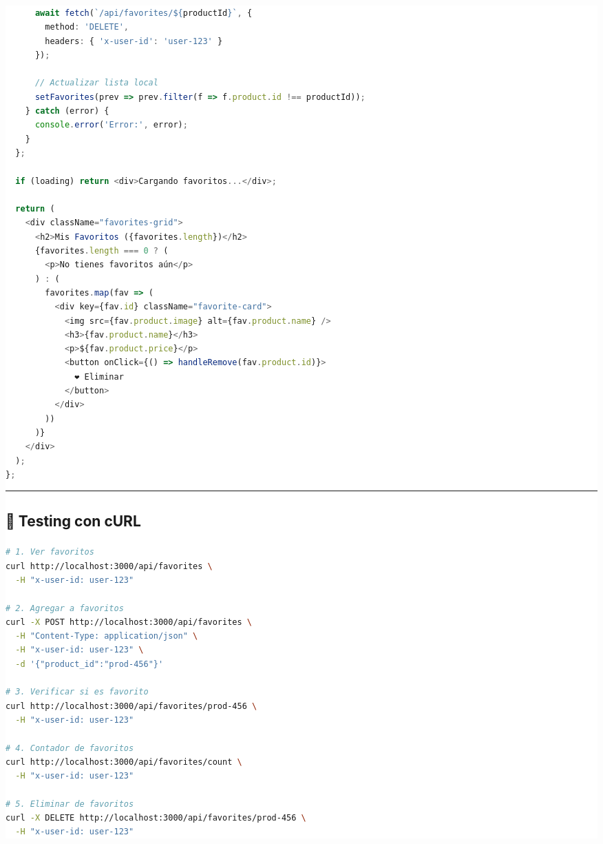 ```typescript
      await fetch(`/api/favorites/${productId}`, {
        method: 'DELETE',
        headers: { 'x-user-id': 'user-123' }
      });
      
      // Actualizar lista local
      setFavorites(prev => prev.filter(f => f.product.id !== productId));
    } catch (error) {
      console.error('Error:', error);
    }
  };

  if (loading) return <div>Cargando favoritos...</div>;

  return (
    <div className="favorites-grid">
      <h2>Mis Favoritos ({favorites.length})</h2>
      {favorites.length === 0 ? (
        <p>No tienes favoritos aún</p>
      ) : (
        favorites.map(fav => (
          <div key={fav.id} className="favorite-card">
            <img src={fav.product.image} alt={fav.product.name} />
            <h3>{fav.product.name}</h3>
            <p>${fav.product.price}</p>
            <button onClick={() => handleRemove(fav.product.id)}>
              ❤️ Eliminar
            </button>
          </div>
        ))
      )}
    </div>
  );
};
```

---

## 🚀 Testing con cURL

```bash
# 1. Ver favoritos
curl http://localhost:3000/api/favorites \
  -H "x-user-id: user-123"

# 2. Agregar a favoritos
curl -X POST http://localhost:3000/api/favorites \
  -H "Content-Type: application/json" \
  -H "x-user-id: user-123" \
  -d '{"product_id":"prod-456"}'

# 3. Verificar si es favorito
curl http://localhost:3000/api/favorites/prod-456 \
  -H "x-user-id: user-123"

# 4. Contador de favoritos
curl http://localhost:3000/api/favorites/count \
  -H "x-user-id: user-123"

# 5. Eliminar de favoritos
curl -X DELETE http://localhost:3000/api/favorites/prod-456 \
  -H "x-user-id: user-123"

```